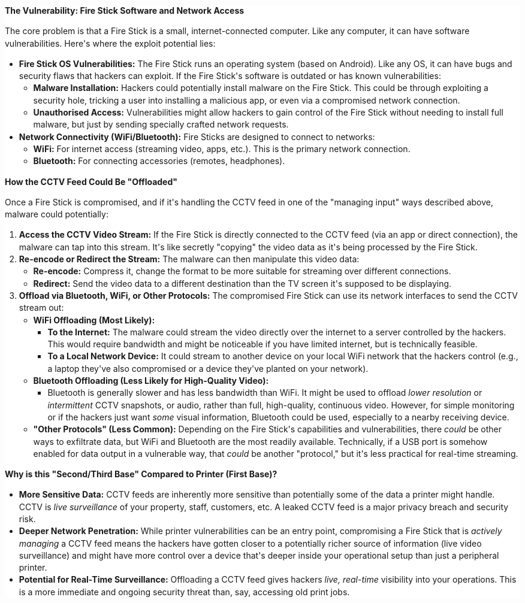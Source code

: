 **The Vulnerability: Fire Stick Software and Network Access**

The core problem is that a Fire Stick is a small, internet-connected computer.  Like any computer, it can have software vulnerabilities.  Here's where the exploit potential lies:

- **Fire Stick OS Vulnerabilities:** The Fire Stick runs an operating system (based on Android). Like any OS, it can have bugs and security flaws that hackers can exploit. If the Fire Stick's software is outdated or has known vulnerabilities:
    - **Malware Installation:** Hackers could potentially install malware on the Fire Stick. This could be through exploiting a security hole, tricking a user into installing a malicious app, or even via a compromised network connection.
    - **Unauthorised Access:** Vulnerabilities might allow hackers to gain control of the Fire Stick without needing to install full malware, but just by sending specially crafted network requests.
- **Network Connectivity (WiFi/Bluetooth):** Fire Sticks are designed to connect to networks:
    - **WiFi:** For internet access (streaming video, apps, etc.). This is the primary network connection.
    - **Bluetooth:** For connecting accessories (remotes, headphones).

**How the CCTV Feed Could Be "Offloaded"**

Once a Fire Stick is compromised, and if it's handling the CCTV feed in one of the "managing input" ways described above, malware could potentially:

1. **Access the CCTV Video Stream:** If the Fire Stick is directly connected to the CCTV feed (via an app or direct connection), the malware can tap into this stream. It's like secretly "copying" the video data as it's being processed by the Fire Stick.
2. **Re-encode or Redirect the Stream:** The malware can then manipulate this video data:
    - **Re-encode:** Compress it, change the format to be more suitable for streaming over different connections.
    - **Redirect:** Send the video data to a different destination than the TV screen it's supposed to be displaying.
3. **Offload via Bluetooth, WiFi, or Other Protocols:** The compromised Fire Stick can use its network interfaces to send the CCTV stream out:
    - **WiFi Offloading (Most Likely):**
        - **To the Internet:** The malware could stream the video directly over the internet to a server controlled by the hackers. This would require bandwidth and might be noticeable if you have limited internet, but is technically feasible.
        - **To a Local Network Device:** It could stream to another device on your local WiFi network that the hackers control (e.g., a laptop they've also compromised or a device they've planted on your network).
    - **Bluetooth Offloading (Less Likely for High-Quality Video):**
        - Bluetooth is generally slower and has less bandwidth than WiFi. It might be used to offload *lower resolution* or *intermittent* CCTV snapshots, or audio, rather than full, high-quality, continuous video. However, for simple monitoring or if the hackers just want *some* visual information, Bluetooth could be used, especially to a nearby receiving device.
    - **"Other Protocols" (Less Common):** Depending on the Fire Stick's capabilities and vulnerabilities, there *could* be other ways to exfiltrate data, but WiFi and Bluetooth are the most readily available. Technically, if a USB port is somehow enabled for data output in a vulnerable way, that *could* be another "protocol," but it's less practical for real-time streaming.

**Why is this "Second/Third Base" Compared to Printer (First Base)?**

- **More Sensitive Data:** CCTV feeds are inherently more sensitive than potentially some of the data a printer might handle. CCTV is *live surveillance* of your property, staff, customers, etc. A leaked CCTV feed is a major privacy breach and security risk.
- **Deeper Network Penetration:** While printer vulnerabilities can be an entry point, compromising a Fire Stick that is *actively managing* a CCTV feed means the hackers have gotten closer to a potentially richer source of information (live video surveillance) and might have more control over a device that's deeper inside your operational setup than just a peripheral printer.
- **Potential for Real-Time Surveillance:** Offloading a CCTV feed gives hackers *live, real-time* visibility into your operations. This is a more immediate and ongoing security threat than, say, accessing old print jobs.
